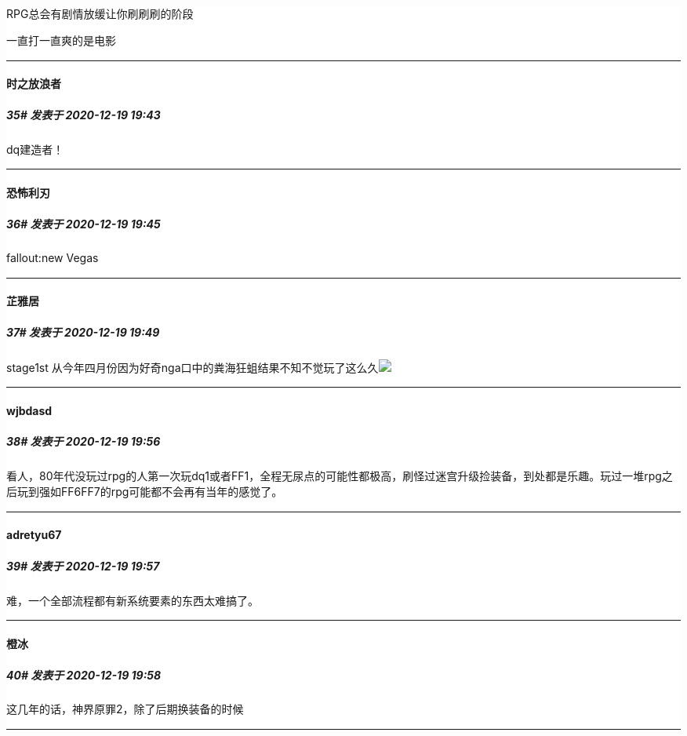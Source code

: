 RPG总会有剧情放缓让你刷刷刷的阶段

一直打一直爽的是电影


-----

####  时之放浪者  
##### 35#       发表于 2020-12-19 19:43


dq建造者！


-----

####  恐怖利刃  
##### 36#       发表于 2020-12-19 19:45


fallout:new Vegas


-----

####  芷雅居  
##### 37#       发表于 2020-12-19 19:49


stage1st 从今年四月份因为好奇nga口中的粪海狂蛆结果不知不觉玩了这么久<img src="https://static.saraba1st.com/image/smiley/face2017/062.gif" referrerpolicy="no-referrer">


-----

####  wjbdasd  
##### 38#       发表于 2020-12-19 19:56


看人，80年代没玩过rpg的人第一次玩dq1或者FF1，全程无尿点的可能性都极高，刷怪过迷宫升级捡装备，到处都是乐趣。玩过一堆rpg之后玩到强如FF6FF7的rpg可能都不会再有当年的感觉了。


-----

####  adretyu67  
##### 39#       发表于 2020-12-19 19:57


难，一个全部流程都有新系统要素的东西太难搞了。


-----

####  橙冰  
##### 40#       发表于 2020-12-19 19:58


这几年的话，神界原罪2，除了后期换装备的时候


-----
